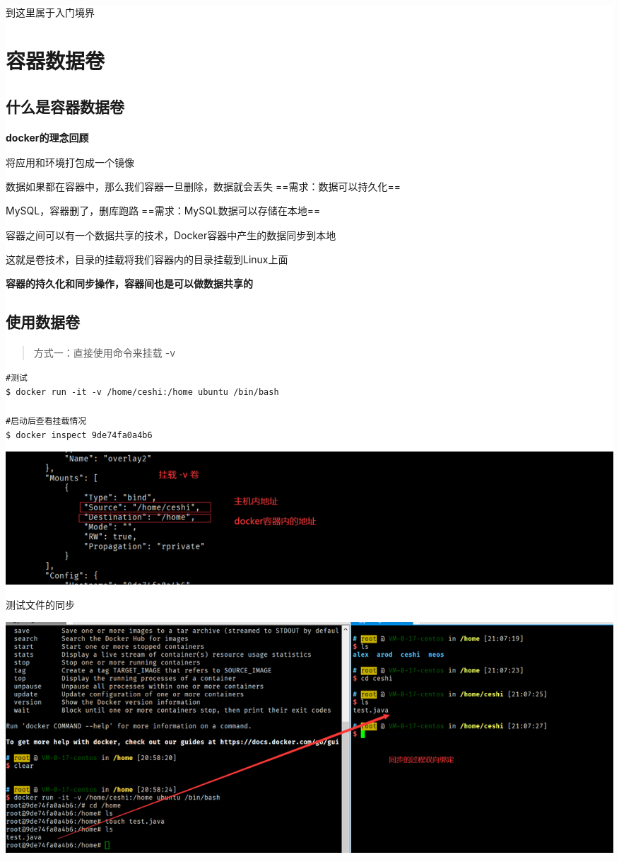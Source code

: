 到这里属于入门境界



# 容器数据卷

## 什么是容器数据卷

**docker的理念回顾**

将应用和环境打包成一个镜像

数据如果都在容器中，那么我们容器一旦删除，数据就会丢失  ==需求：数据可以持久化==

 MySQL，容器删了，删库跑路 ==需求：MySQL数据可以存储在本地==

容器之间可以有一个数据共享的技术，Docker容器中产生的数据同步到本地

这就是卷技术，目录的挂载将我们容器内的目录挂载到Linux上面

**容器的持久化和同步操作，容器间也是可以做数据共享的**

## 使用数据卷

> 方式一：直接使用命令来挂载 -v

```shell
#测试
$ docker run -it -v /home/ceshi:/home ubuntu /bin/bash

#启动后查看挂载情况
$ docker inspect 9de74fa0a4b6 
```

![image-20210524210327691](README.assets/image-20210524210327691.png)

测试文件的同步

![image-20210524210808281](README.assets/image-20210524210808281.png)

